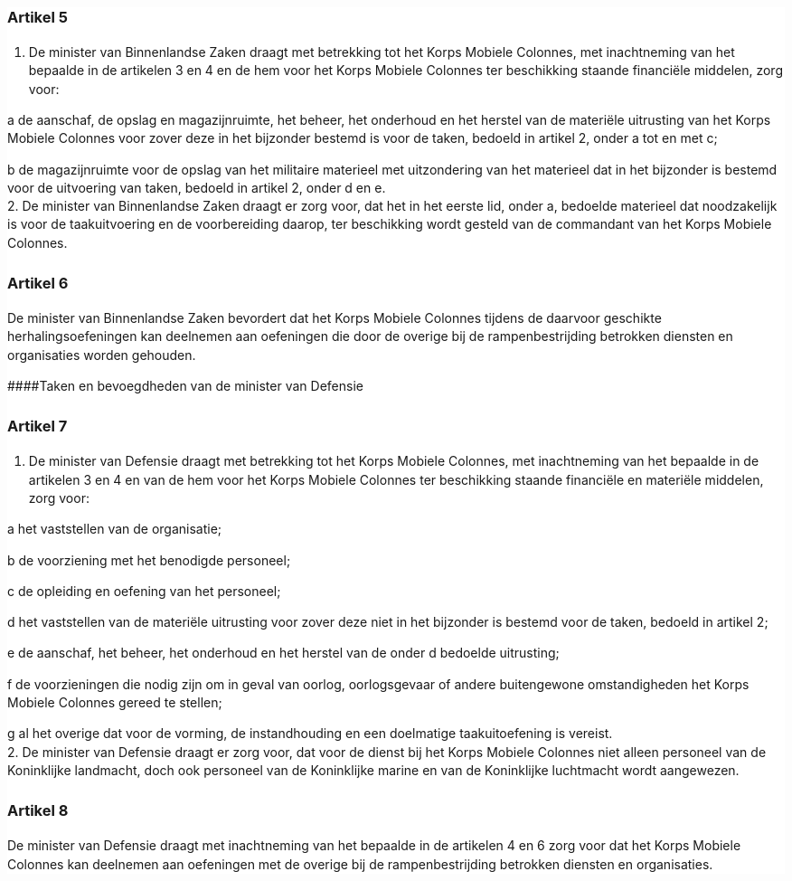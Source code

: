 ### Artikel  5  

1.  De minister van Binnenlandse Zaken draagt met betrekking tot het Korps Mobiele Colonnes, met inachtneming van het bepaalde in de artikelen 3 en 4 en de hem voor het Korps Mobiele Colonnes ter beschikking staande financiële middelen, zorg voor: 

a  de aanschaf, de opslag en magazijnruimte, het beheer, het onderhoud en het herstel van de materiële uitrusting van het Korps Mobiele Colonnes voor zover deze in het bijzonder bestemd is voor de taken, bedoeld in artikel 2, onder a tot en met c; 

b  de magazijnruimte voor de opslag van het militaire materieel met uitzondering van het materieel dat in het bijzonder is bestemd voor de uitvoering van taken, bedoeld in artikel 2, onder d en e.    
2.  De minister van Binnenlandse Zaken draagt er zorg voor, dat het in het eerste lid, onder a, bedoelde materieel dat noodzakelijk is voor de taakuitvoering en de voorbereiding daarop, ter beschikking wordt gesteld van de commandant van het Korps Mobiele Colonnes.  

### Artikel  6  

De minister van Binnenlandse Zaken bevordert dat het Korps Mobiele Colonnes tijdens de daarvoor geschikte herhalingsoefeningen kan deelnemen aan oefeningen die door de overige bij de rampenbestrijding betrokken diensten en organisaties worden gehouden. 

####Taken en bevoegdheden van de minister van Defensie

### Artikel  7  

1.  De minister van Defensie draagt met betrekking tot het Korps Mobiele Colonnes, met inachtneming van het bepaalde in de artikelen 3 en 4 en van de hem voor het Korps Mobiele Colonnes ter beschikking staande financiële en materiële middelen, zorg voor: 

a  het vaststellen van de organisatie; 

b  de voorziening met het benodigde personeel; 

c  de opleiding en oefening van het personeel; 

d  het vaststellen van de materiële uitrusting voor zover deze niet in het bijzonder is bestemd voor de taken, bedoeld in artikel 2; 

e  de aanschaf, het beheer, het onderhoud en het herstel van de onder d bedoelde uitrusting; 

f  de voorzieningen die nodig zijn om in geval van oorlog, oorlogsgevaar of andere buitengewone omstandigheden het Korps Mobiele Colonnes gereed te stellen; 

g  al het overige dat voor de vorming, de instandhouding en een doelmatige taakuitoefening is vereist.    
2.  De minister van Defensie draagt er zorg voor, dat voor de dienst bij het Korps Mobiele Colonnes niet alleen personeel van de Koninklijke landmacht, doch ook personeel van de Koninklijke marine en van de Koninklijke luchtmacht wordt aangewezen.  

### Artikel  8  

De minister van Defensie draagt met inachtneming van het bepaalde in de artikelen 4 en 6 zorg voor dat het Korps Mobiele Colonnes kan deelnemen aan oefeningen met de overige bij de rampenbestrijding betrokken diensten en organisaties. 
